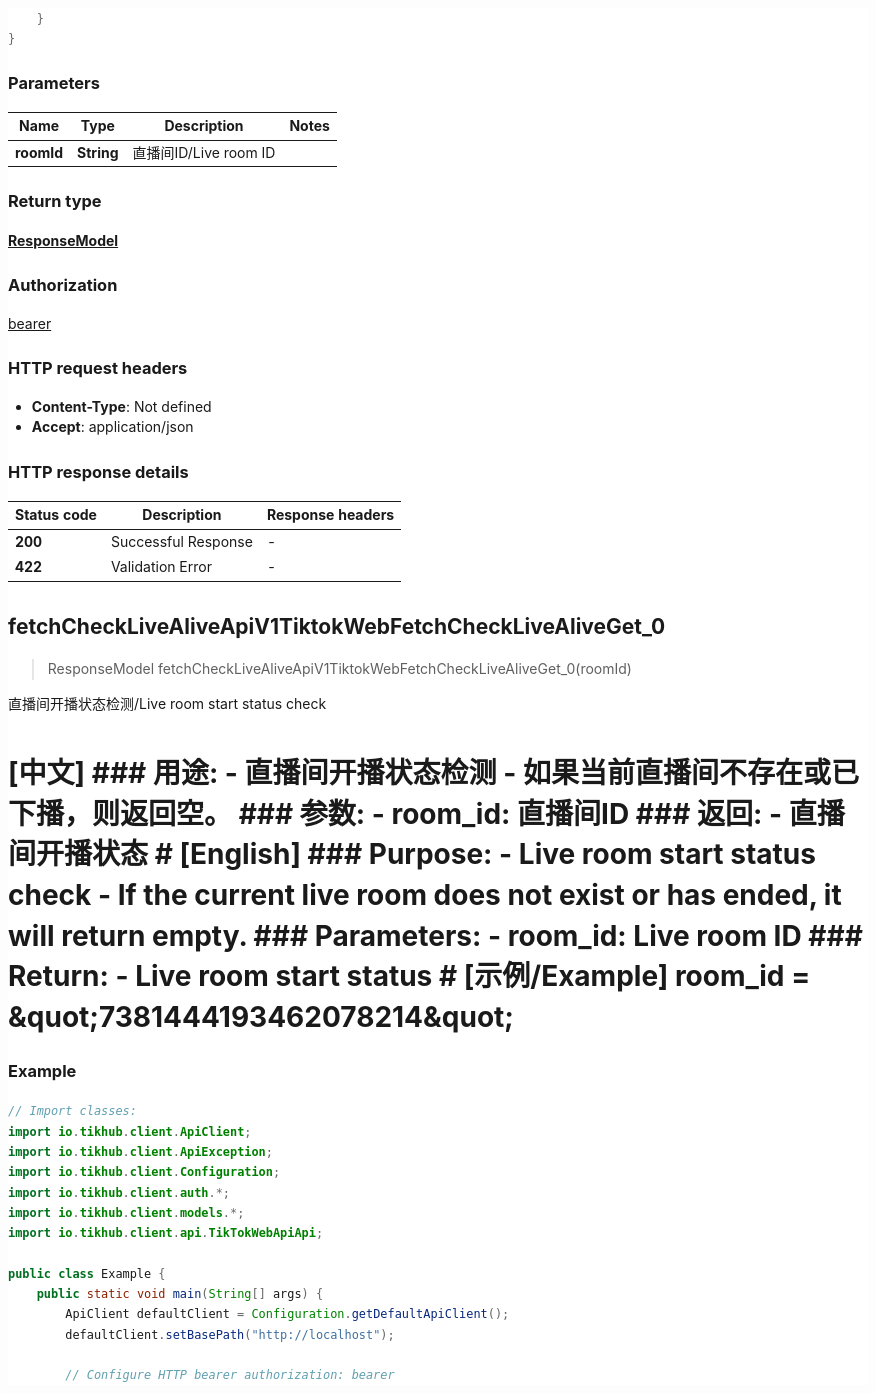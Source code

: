 ```java
    }
}
```

### Parameters


Name | Type | Description  | Notes
------------- | ------------- | ------------- | -------------
 **roomId** | **String**| 直播间ID/Live room ID |

### Return type

[**ResponseModel**](ResponseModel.md)

### Authorization

[bearer](../README.md#bearer)

### HTTP request headers

- **Content-Type**: Not defined
- **Accept**: application/json

### HTTP response details
| Status code | Description | Response headers |
|-------------|-------------|------------------|
| **200** | Successful Response |  -  |
| **422** | Validation Error |  -  |


## fetchCheckLiveAliveApiV1TiktokWebFetchCheckLiveAliveGet_0

> ResponseModel fetchCheckLiveAliveApiV1TiktokWebFetchCheckLiveAliveGet_0(roomId)

直播间开播状态检测/Live room start status check

# [中文] ### 用途: - 直播间开播状态检测 - 如果当前直播间不存在或已下播，则返回空。 ### 参数: - room_id: 直播间ID ### 返回: - 直播间开播状态  # [English] ### Purpose: - Live room start status check - If the current live room does not exist or has ended, it will return empty. ### Parameters: - room_id: Live room ID ### Return: - Live room start status  # [示例/Example] room_id &#x3D; \&quot;7381444193462078214\&quot;

### Example

```java
// Import classes:
import io.tikhub.client.ApiClient;
import io.tikhub.client.ApiException;
import io.tikhub.client.Configuration;
import io.tikhub.client.auth.*;
import io.tikhub.client.models.*;
import io.tikhub.client.api.TikTokWebApiApi;

public class Example {
    public static void main(String[] args) {
        ApiClient defaultClient = Configuration.getDefaultApiClient();
        defaultClient.setBasePath("http://localhost");
        
        // Configure HTTP bearer authorization: bearer
```